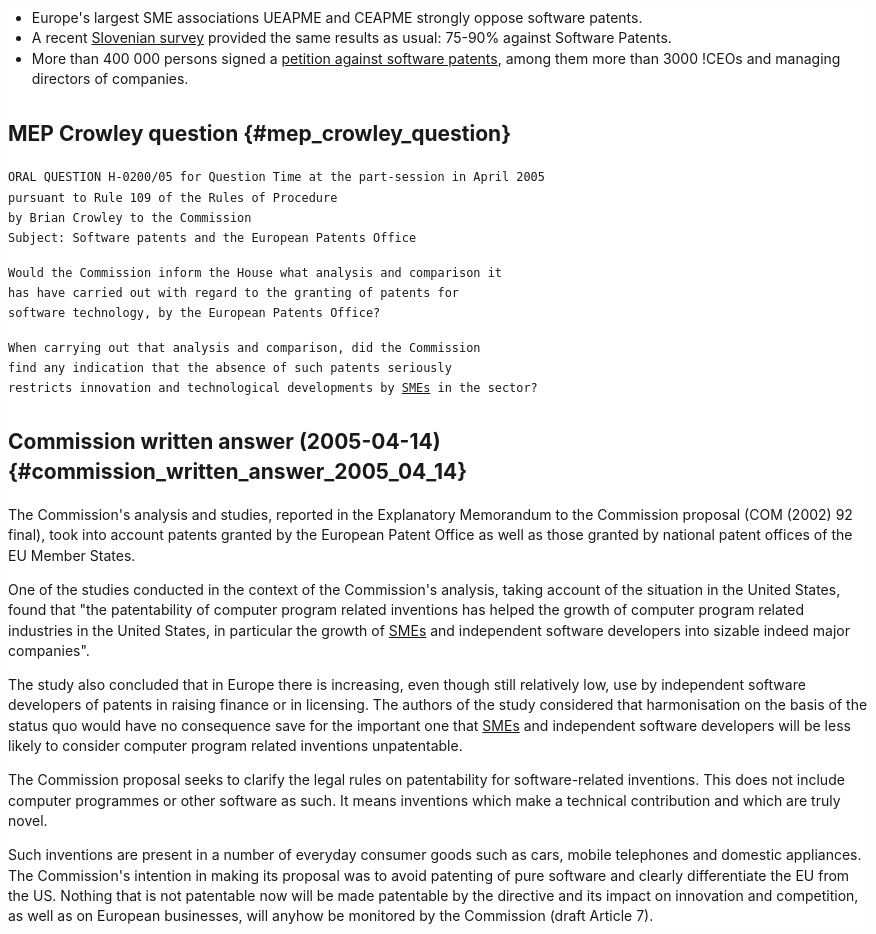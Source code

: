 -   Europe\'s largest SME associations UEAPME and CEAPME strongly oppose
    software patents.
-   A recent [ Slovenian survey](SiEconom0503En "wikilink") provided the
    same results as usual: 75-90% against Software Patents.
-   More than 400 000 persons signed a [petition against software
    patents](http://www.noepatents.org "wikilink"), among them more than
    3000 !CEOs and managing directors of companies.

## MEP Crowley question {#mep_crowley_question}

`ORAL QUESTION H-0200/05 for Question Time at the part-session in April 2005`\
`pursuant to Rule 109 of the Rules of Procedure`\
`by Brian Crowley to the Commission`\
`Subject: Software patents and the European Patents Office`

`Would the Commission inform the House what analysis and comparison it`\
`has have carried out with regard to the granting of patents for`\
`software technology, by the European Patents Office?`

`When carrying out that analysis and comparison, did the Commission`\
`find any indication that the absence of such patents seriously`\
`restricts innovation and technological developments by `[`SMEs`](SMEs "wikilink")` in the sector?`

## Commission written answer (2005-04-14) {#commission_written_answer_2005_04_14}

The Commission\'s analysis and studies, reported in the Explanatory
Memorandum to the Commission proposal (COM (2002) 92 final), took into
account patents granted by the European Patent Office as well as those
granted by national patent offices of the EU Member States.

One of the studies conducted in the context of the Commission\'s
analysis, taking account of the situation in the United States, found
that \"the patentability of computer program related inventions has
helped the growth of computer program related industries in the United
States, in particular the growth of [SMEs](SMEs "wikilink") and
independent software developers into sizable indeed major companies\".

The study also concluded that in Europe there is increasing, even though
still relatively low, use by independent software developers of patents
in raising finance or in licensing. The authors of the study considered
that harmonisation on the basis of the status quo would have no
consequence save for the important one that [SMEs](SMEs "wikilink") and
independent software developers will be less likely to consider computer
program related inventions unpatentable.

The Commission proposal seeks to clarify the legal rules on
patentability for software-related inventions. This does not include
computer programmes or other software as such. It means inventions which
make a technical contribution and which are truly novel.

Such inventions are present in a number of everyday consumer goods such
as cars, mobile telephones and domestic appliances. The Commission\'s
intention in making its proposal was to avoid patenting of pure software
and clearly differentiate the EU from the US. Nothing that is not
patentable now will be made patentable by the directive and its impact
on innovation and competition, as well as on European businesses, will
anyhow be monitored by the Commission (draft Article 7).
